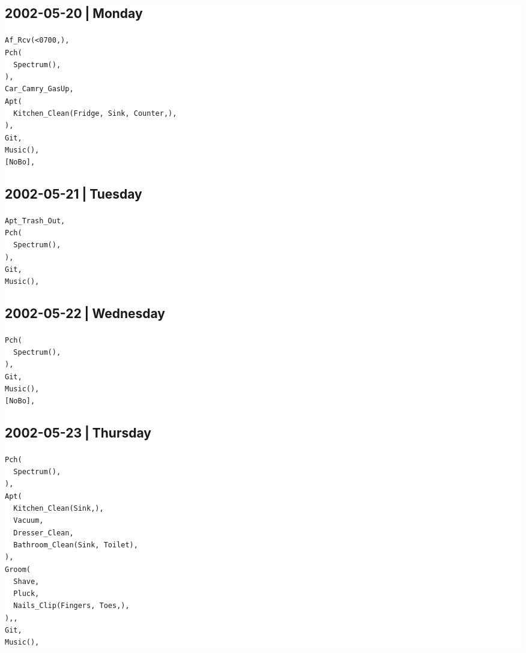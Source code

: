 ## 2002-05-20 | Monday

```text
Af_Rcv(<0700,), 
Pch(
  Spectrum(),
), 
Car_Camry_GasUp, 
Apt(
  Kitchen_Clean(Fridge, Sink, Counter,),
), 
Git, 
Music(), 
[NoBo], 
```

## 2002-05-21 | Tuesday

```text
Apt_Trash_Out, 
Pch(
  Spectrum(),
), 
Git, 
Music(), 
```

## 2002-05-22 | Wednesday

```text
Pch(
  Spectrum(),
), 
Git, 
Music(), 
[NoBo], 
```

## 2002-05-23 | Thursday

```text
Pch(
  Spectrum(),
), 
Apt(
  Kitchen_Clean(Sink,),
  Vacuum,
  Dresser_Clean,
  Bathroom_Clean(Sink, Toilet),
), 
Groom(
  Shave,
  Pluck,
  Nails_Clip(Fingers, Toes,),
),, 
Git, 
Music(), 
```
